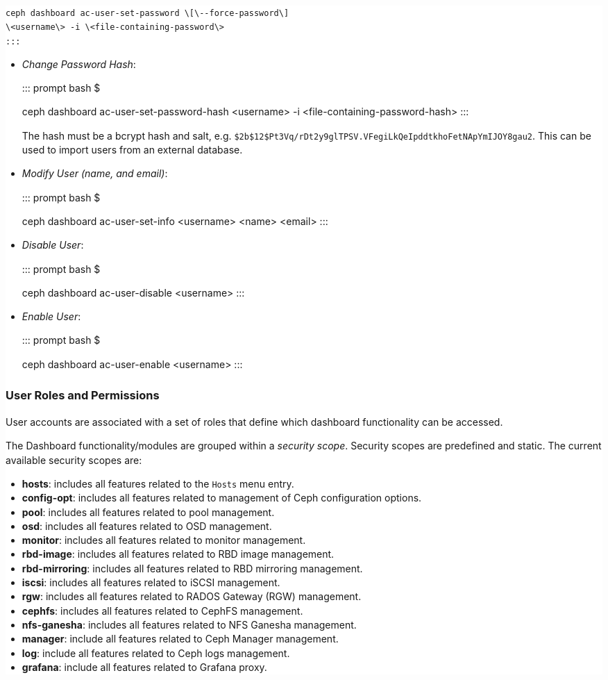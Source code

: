     ceph dashboard ac-user-set-password \[\--force-password\]
    \<username\> -i \<file-containing-password\>
    :::

-   *Change Password Hash*:

    ::: prompt
    bash \$

    ceph dashboard ac-user-set-password-hash \<username\> -i
    \<file-containing-password-hash\>
    :::

    The hash must be a bcrypt hash and salt, e.g.
    `$2b$12$Pt3Vq/rDt2y9glTPSV.VFegiLkQeIpddtkhoFetNApYmIJOY8gau2`. This
    can be used to import users from an external database.

-   *Modify User (name, and email)*:

    ::: prompt
    bash \$

    ceph dashboard ac-user-set-info \<username\> \<name\> \<email\>
    :::

-   *Disable User*:

    ::: prompt
    bash \$

    ceph dashboard ac-user-disable \<username\>
    :::

-   *Enable User*:

    ::: prompt
    bash \$

    ceph dashboard ac-user-enable \<username\>
    :::

### User Roles and Permissions

User accounts are associated with a set of roles that define which
dashboard functionality can be accessed.

The Dashboard functionality/modules are grouped within a *security
scope*. Security scopes are predefined and static. The current available
security scopes are:

-   **hosts**: includes all features related to the `Hosts` menu entry.
-   **config-opt**: includes all features related to management of Ceph
    configuration options.
-   **pool**: includes all features related to pool management.
-   **osd**: includes all features related to OSD management.
-   **monitor**: includes all features related to monitor management.
-   **rbd-image**: includes all features related to RBD image
    management.
-   **rbd-mirroring**: includes all features related to RBD mirroring
    management.
-   **iscsi**: includes all features related to iSCSI management.
-   **rgw**: includes all features related to RADOS Gateway (RGW)
    management.
-   **cephfs**: includes all features related to CephFS management.
-   **nfs-ganesha**: includes all features related to NFS Ganesha
    management.
-   **manager**: include all features related to Ceph Manager
    management.
-   **log**: include all features related to Ceph logs management.
-   **grafana**: include all features related to Grafana proxy.